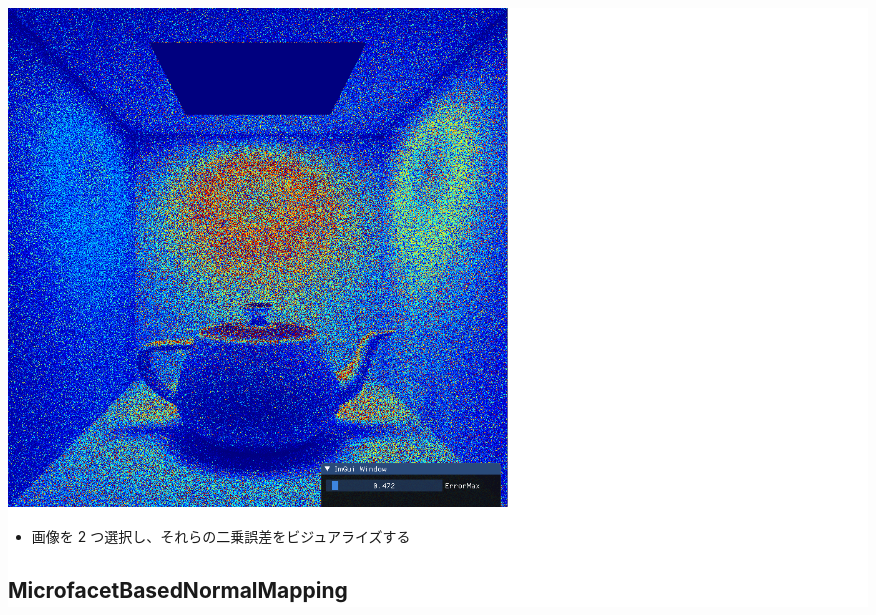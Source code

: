 <img src="Documents/VisualizeError.png" width="500px">

- 画像を 2 つ選択し、それらの二乗誤差をビジュアライズする

## MicrofacetBasedNormalMapping